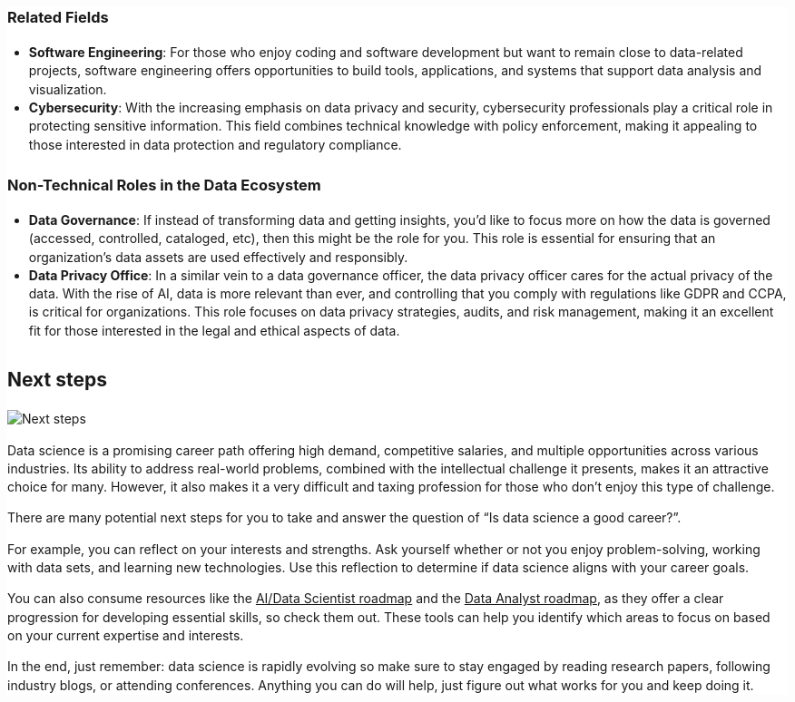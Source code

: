 ### Related Fields

* **Software Engineering**: For those who enjoy coding and software development but want to remain close to data-related projects, software engineering offers opportunities to build tools, applications, and systems that support data analysis and visualization.  
* **Cybersecurity**: With the increasing emphasis on data privacy and security, cybersecurity professionals play a critical role in protecting sensitive information. This field combines technical knowledge with policy enforcement, making it appealing to those interested in data protection and regulatory compliance.

### Non-Technical Roles in the Data Ecosystem

* **Data Governance**: If instead of transforming data and getting insights, you’d like to focus more on how the data is governed (accessed, controlled, cataloged, etc), then this might be the role for you. This role is essential for ensuring that an organization’s data assets are used effectively and responsibly.  
* **Data Privacy Office**: In a similar vein to a data governance officer, the data privacy officer cares for the actual privacy of the data. With the rise of AI, data is more relevant than ever, and controlling that you comply with regulations like GDPR and CCPA, is critical for organizations. This role focuses on data privacy strategies, audits, and risk management, making it an excellent fit for those interested in the legal and ethical aspects of data.

## Next steps

![Next steps](https://assets.roadmap.sh/guest/data-science-next-steps-o539b.png)

Data science is a promising career path offering high demand, competitive salaries, and multiple opportunities across various industries. Its ability to address real-world problems, combined with the intellectual challenge it presents, makes it an attractive choice for many. However, it also makes it a very difficult and taxing profession for those who don’t enjoy this type of challenge. 

There are many potential next steps for you to take and answer the question of “Is data science a good career?”. 

For example, you can reflect on your interests and strengths. Ask yourself whether or not you enjoy problem-solving, working with data sets, and learning new technologies. Use this reflection to determine if data science aligns with your career goals.

You can also consume resources like the [AI/Data Scientist roadmap](https://roadmap.sh/ai-data-scientist) and the [Data Analyst roadmap](https://roadmap.sh/data-analyst), as they offer a clear progression for developing essential skills, so check them out. These tools can help you identify which areas to focus on based on your current expertise and interests.

In the end, just remember: data science is rapidly evolving so make sure to stay engaged by reading research papers, following industry blogs, or attending conferences. Anything you can do will help, just figure out what works for you and keep doing it. 